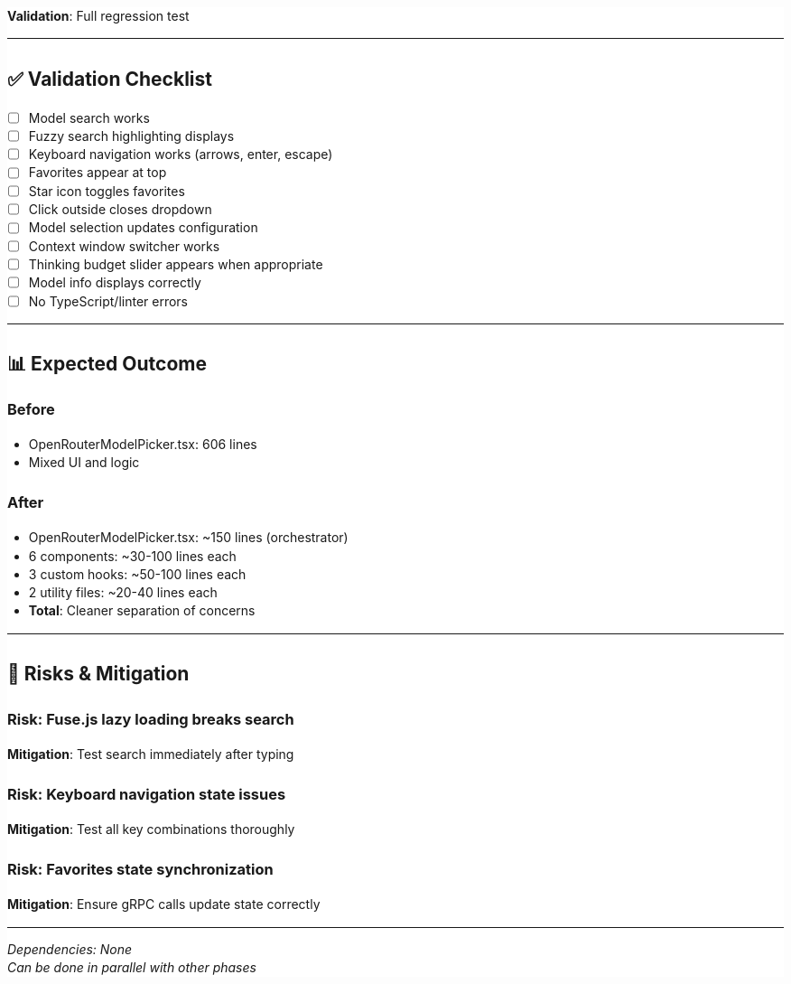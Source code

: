 **Validation**: Full regression test

---

## ✅ Validation Checklist

- [ ] Model search works
- [ ] Fuzzy search highlighting displays
- [ ] Keyboard navigation works (arrows, enter, escape)
- [ ] Favorites appear at top
- [ ] Star icon toggles favorites
- [ ] Click outside closes dropdown
- [ ] Model selection updates configuration
- [ ] Context window switcher works
- [ ] Thinking budget slider appears when appropriate
- [ ] Model info displays correctly
- [ ] No TypeScript/linter errors

---

## 📊 Expected Outcome

### Before
- OpenRouterModelPicker.tsx: 606 lines
- Mixed UI and logic

### After
- OpenRouterModelPicker.tsx: ~150 lines (orchestrator)
- 6 components: ~30-100 lines each
- 3 custom hooks: ~50-100 lines each
- 2 utility files: ~20-40 lines each
- **Total**: Cleaner separation of concerns

---

## 🚨 Risks & Mitigation

### Risk: Fuse.js lazy loading breaks search
**Mitigation**: Test search immediately after typing

### Risk: Keyboard navigation state issues
**Mitigation**: Test all key combinations thoroughly

### Risk: Favorites state synchronization
**Mitigation**: Ensure gRPC calls update state correctly

---

*Dependencies: None*  
*Can be done in parallel with other phases*

